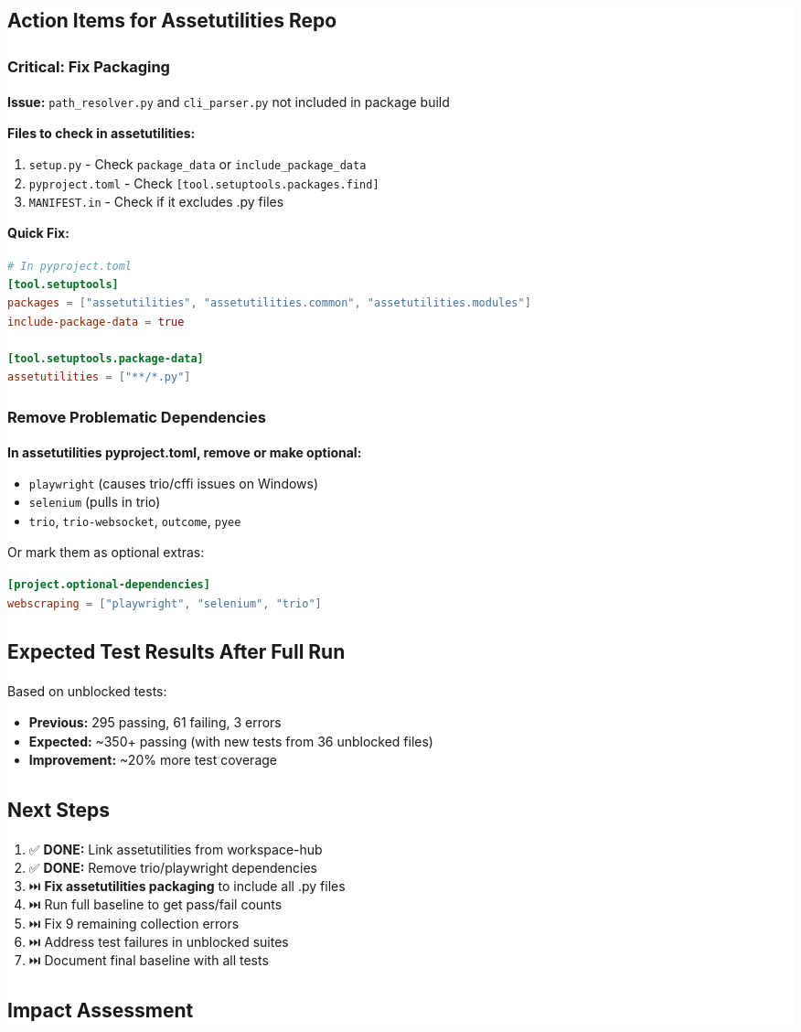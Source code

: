 ## Action Items for Assetutilities Repo

### Critical: Fix Packaging

**Issue:** `path_resolver.py` and `cli_parser.py` not included in package build

**Files to check in assetutilities:**
1. `setup.py` - Check `package_data` or `include_package_data`
2. `pyproject.toml` - Check `[tool.setuptools.packages.find]`
3. `MANIFEST.in` - Check if it excludes .py files

**Quick Fix:**
```toml
# In pyproject.toml
[tool.setuptools]
packages = ["assetutilities", "assetutilities.common", "assetutilities.modules"]
include-package-data = true

[tool.setuptools.package-data]
assetutilities = ["**/*.py"]
```

### Remove Problematic Dependencies

**In assetutilities pyproject.toml, remove or make optional:**
- `playwright` (causes trio/cffi issues on Windows)
- `selenium` (pulls in trio)
- `trio`, `trio-websocket`, `outcome`, `pyee`

Or mark them as optional extras:
```toml
[project.optional-dependencies]
webscraping = ["playwright", "selenium", "trio"]
```

## Expected Test Results After Full Run

Based on unblocked tests:
- **Previous:** 295 passing, 61 failing, 3 errors
- **Expected:** ~350+ passing (with new tests from 36 unblocked files)
- **Improvement:** ~20% more test coverage

## Next Steps

1. ✅ **DONE:** Link assetutilities from workspace-hub
2. ✅ **DONE:** Remove trio/playwright dependencies
3. ⏭️ **Fix assetutilities packaging** to include all .py files
4. ⏭️ Run full baseline to get pass/fail counts
5. ⏭️ Fix 9 remaining collection errors
6. ⏭️ Address test failures in unblocked suites
7. ⏭️ Document final baseline with all tests

## Impact Assessment
